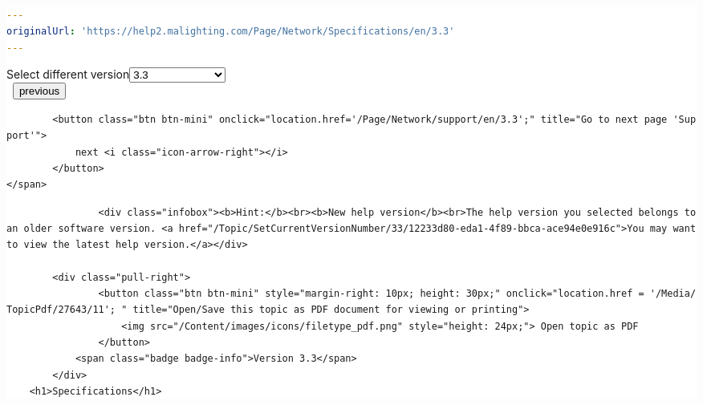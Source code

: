 ```yaml
---
originalUrl: 'https://help2.malighting.com/Page/Network/Specifications/en/3.3'
---
```


<div class="topic-navigation">

<div class="pull-right">
	<span class="pull-left">


<div class="pull-left">
<form action="/Topic/SetCurrentVersionNumber" class="form-inline" id="frmTagSelector" method="post">	<span class="form-mini">
		<div class="input-prepend"><span class="add-on">Select different version</span><select autocomplete="off" id="versionNumberId" name="versionNumberId" onchange="$(this).closest('#frmTagSelector').submit();" style="width: 120px;"><option value="">- latest -</option>
<option value="4">3.1</option>
<option value="8">3.2</option>
<option selected="selected" value="11">3.3</option>
<option value="15">3.4</option>
<option value="19">3.5</option>
<option value="22">3.6</option>
<option value="24">3.7</option>
<option value="28">3.8</option>
<option value="33">3.9</option>
</select></div>
		<input data-val="true" data-val-number="The field Int32 must be a number." data-val-required="The Int32 field is required." id="ProductId" name="ProductId" type="hidden" value="9">
		<input id="CurrentGuid" name="CurrentGuid" type="hidden" value="12233d80-eda1-4f89-bbca-ace94e0e916c">
	</span>
</form></div>&nbsp;	</span>
	<span class="pull-right" style="white-space: nowrap;">
			<button class="btn btn-mini" onclick="location.href='/Page/Network/general_settings_webinterface_grandma2/en/3.3'; " title="Go to previous page 'Web Interface and grandMA2'">
				<i class="icon-arrow-left"></i> previous
			</button>

			<button class="btn btn-mini" onclick="location.href='/Page/Network/support/en/3.3';" title="Go to next page 'Support'">
				next <i class="icon-arrow-right"></i> 
			</button>
	</span>
</div>
<div class="clear-fix" style="margin-bottom: 10px"></div>
</div>

					<div class="infobox"><b>Hint:</b><br><b>New help version</b><br>The help version you selected belongs to an older software version. <a href="/Topic/SetCurrentVersionNumber/33/12233d80-eda1-4f89-bbca-ace94e0e916c">You may want to view the latest help version.</a></div>

			<div class="pull-right">
					<button class="btn btn-mini" style="margin-right: 10px; height: 30px;" onclick="location.href = '/Media/TopicPdf/27643/11'; " title="Open/Save this topic as PDF document for viewing or printing">
						<img src="/Content/images/icons/filetype_pdf.png" style="height: 24px;"> Open topic as PDF
					</button>
				<span class="badge badge-info">Version 3.3</span>
			</div>
		<h1>Specifications</h1>
